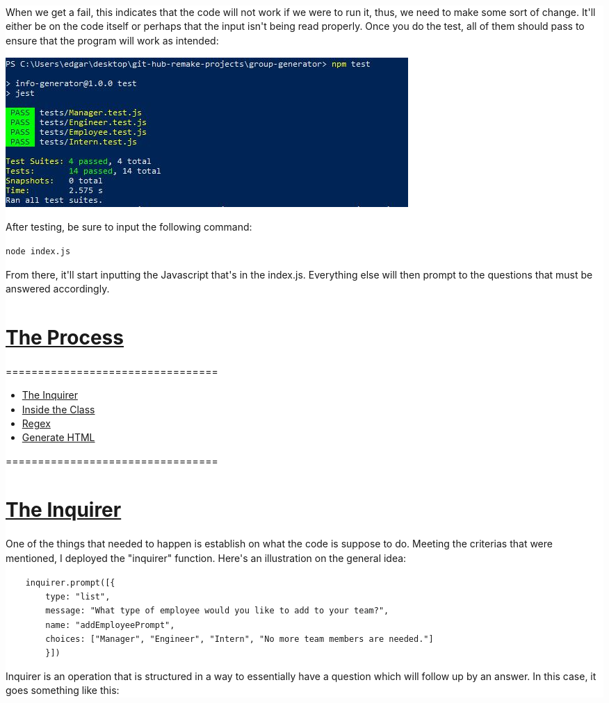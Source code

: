 
When we get a fail, this indicates that the code will not work if we were to run it, thus, we need to make some sort of change.  It'll either be on the code itself or perhaps that the input isn't being read properly.  Once you do the test, all of them should pass to ensure that the program will work as intended:

![Test Successful](./Images/test-successful.JPG)

After testing, be sure to input the following command:

    node index.js

From there, it'll start inputting the Javascript that's in the index.js.  Everything else will then prompt to the questions that must be answered accordingly.


#   [The Process](#the-inquirer)

=================================

*   [The Inquirer](#the-purpose)
*   [Inside the Class](#inside-the-class)
*   [Regex](#regex)
*   [Generate HTML](#generate-html)


=================================

#   [The Inquirer](#the-purpose)

One of the things that needed to happen is establish on what the code is suppose to do.  Meeting the criterias that were mentioned, I deployed the "inquirer" function.  Here's an illustration on the general idea:

        inquirer.prompt([{
            type: "list",
            message: "What type of employee would you like to add to your team?",
            name: "addEmployeePrompt",
            choices: ["Manager", "Engineer", "Intern", "No more team members are needed."]
            }])

Inquirer is an operation that is structured in a way to essentially have a question which will follow up by an answer.  In this case, it goes something like this:
